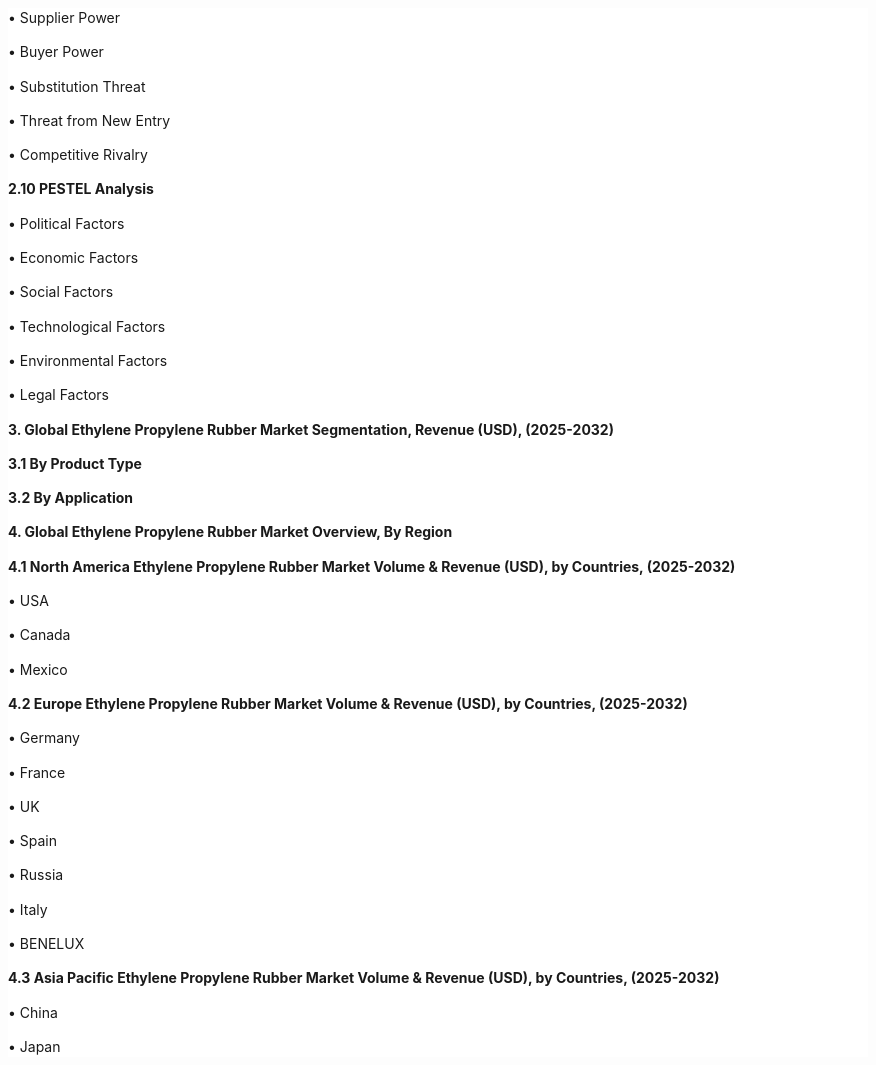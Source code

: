 • Supplier Power

• Buyer Power

• Substitution Threat

• Threat from New Entry

• Competitive Rivalry

<strong>2.10 PESTEL Analysis</strong>

• Political Factors

• Economic Factors

• Social Factors

• Technological Factors

• Environmental Factors

• Legal Factors

<strong>3. Global Ethylene Propylene Rubber Market Segmentation, Revenue (USD), (2025-2032)</strong>

<strong>3.1 By Product Type</strong>

<strong>3.2 By Application</strong>

<strong>4. Global Ethylene Propylene Rubber Market Overview, By Region</strong>

<strong>4.1 North America Ethylene Propylene Rubber Market Volume &amp; Revenue (USD), by Countries, (2025-2032)</strong>

• USA

• Canada

• Mexico

<strong>4.2 Europe Ethylene Propylene Rubber Market Volume &amp; Revenue (USD), by Countries, (2025-2032)</strong>

• Germany

• France

• UK

• Spain

• Russia

• Italy

• BENELUX

<strong>4.3 Asia Pacific Ethylene Propylene Rubber Market Volume &amp; Revenue (USD), by Countries, (2025-2032)</strong>

• China

• Japan

